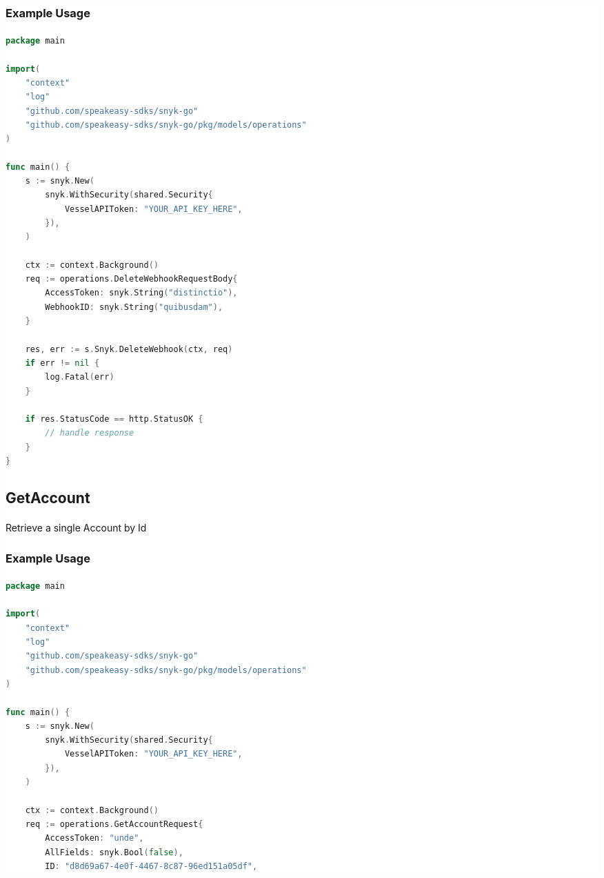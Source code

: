 ### Example Usage

```go
package main

import(
	"context"
	"log"
	"github.com/speakeasy-sdks/snyk-go"
	"github.com/speakeasy-sdks/snyk-go/pkg/models/operations"
)

func main() {
    s := snyk.New(
        snyk.WithSecurity(shared.Security{
            VesselAPIToken: "YOUR_API_KEY_HERE",
        }),
    )

    ctx := context.Background()    
    req := operations.DeleteWebhookRequestBody{
        AccessToken: snyk.String("distinctio"),
        WebhookID: snyk.String("quibusdam"),
    }

    res, err := s.Snyk.DeleteWebhook(ctx, req)
    if err != nil {
        log.Fatal(err)
    }

    if res.StatusCode == http.StatusOK {
        // handle response
    }
}
```

## GetAccount

Retrieve a single Account by Id

### Example Usage

```go
package main

import(
	"context"
	"log"
	"github.com/speakeasy-sdks/snyk-go"
	"github.com/speakeasy-sdks/snyk-go/pkg/models/operations"
)

func main() {
    s := snyk.New(
        snyk.WithSecurity(shared.Security{
            VesselAPIToken: "YOUR_API_KEY_HERE",
        }),
    )

    ctx := context.Background()    
    req := operations.GetAccountRequest{
        AccessToken: "unde",
        AllFields: snyk.Bool(false),
        ID: "d8d69a67-4e0f-4467-8c87-96ed151a05df",
```